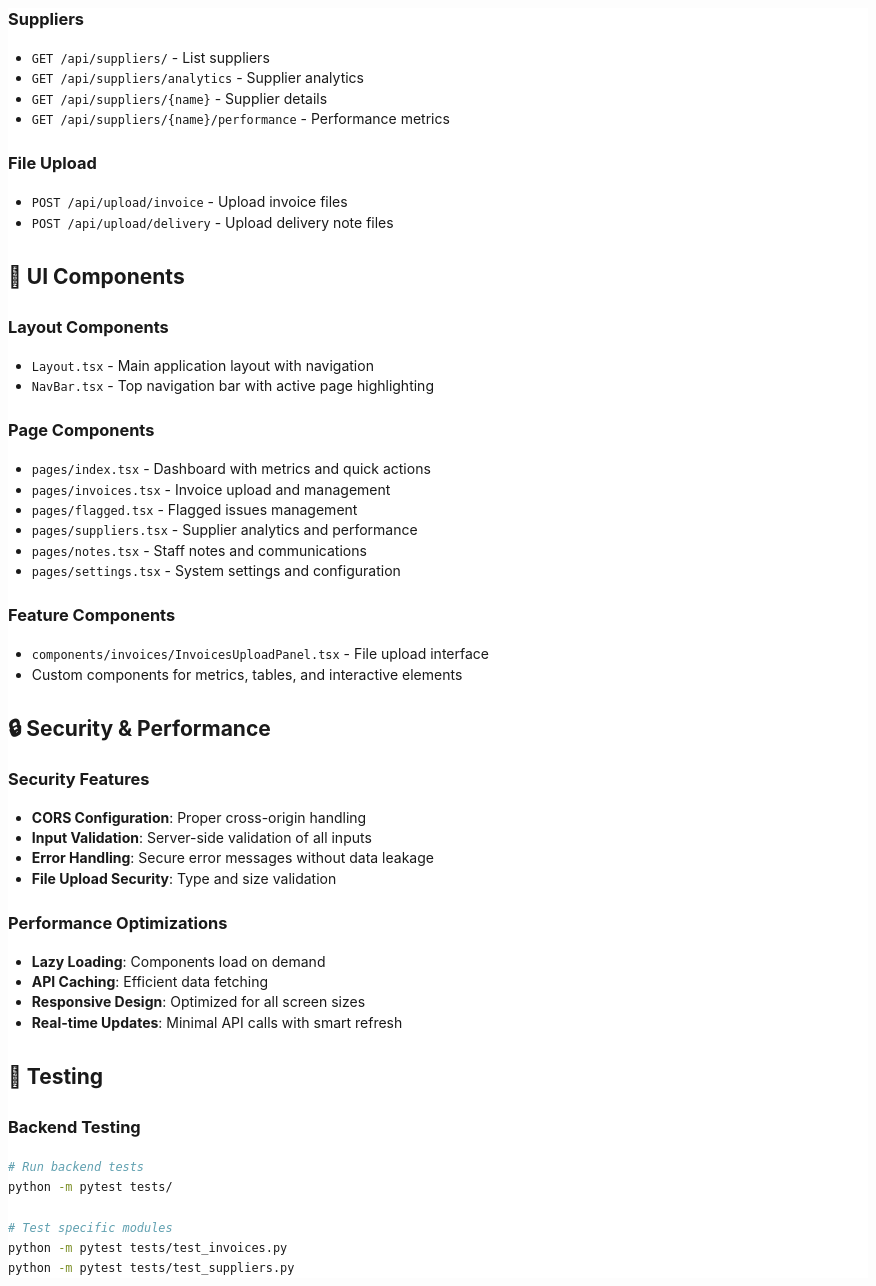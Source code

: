 ### **Suppliers**
- `GET /api/suppliers/` - List suppliers
- `GET /api/suppliers/analytics` - Supplier analytics
- `GET /api/suppliers/{name}` - Supplier details
- `GET /api/suppliers/{name}/performance` - Performance metrics

### **File Upload**
- `POST /api/upload/invoice` - Upload invoice files
- `POST /api/upload/delivery` - Upload delivery note files

## 🎨 UI Components

### **Layout Components**
- `Layout.tsx` - Main application layout with navigation
- `NavBar.tsx` - Top navigation bar with active page highlighting

### **Page Components**
- `pages/index.tsx` - Dashboard with metrics and quick actions
- `pages/invoices.tsx` - Invoice upload and management
- `pages/flagged.tsx` - Flagged issues management
- `pages/suppliers.tsx` - Supplier analytics and performance
- `pages/notes.tsx` - Staff notes and communications
- `pages/settings.tsx` - System settings and configuration

### **Feature Components**
- `components/invoices/InvoicesUploadPanel.tsx` - File upload interface
- Custom components for metrics, tables, and interactive elements

## 🔒 Security & Performance

### **Security Features**
- **CORS Configuration**: Proper cross-origin handling
- **Input Validation**: Server-side validation of all inputs
- **Error Handling**: Secure error messages without data leakage
- **File Upload Security**: Type and size validation

### **Performance Optimizations**
- **Lazy Loading**: Components load on demand
- **API Caching**: Efficient data fetching
- **Responsive Design**: Optimized for all screen sizes
- **Real-time Updates**: Minimal API calls with smart refresh

## 🧪 Testing

### **Backend Testing**
```bash
# Run backend tests
python -m pytest tests/

# Test specific modules
python -m pytest tests/test_invoices.py
python -m pytest tests/test_suppliers.py
```
